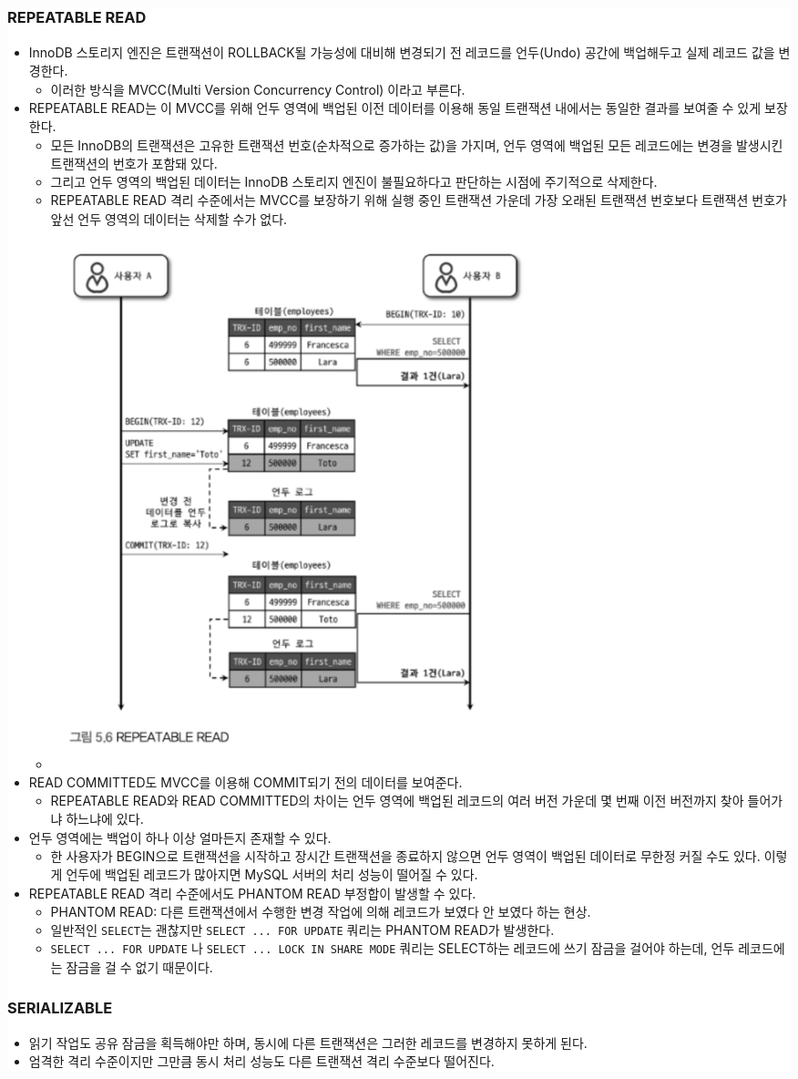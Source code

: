 
### REPEATABLE READ

- InnoDB 스토리지 엔진은 트랜잭션이 ROLLBACK될 가능성에 대비해 변경되기 전 레코드를 언두(Undo) 공간에 백업해두고 실제 레코드 값을 변경한다.
	- 이러한 방식을 MVCC(Multi Version Concurrency Control) 이라고 부른다.
- REPEATABLE READ는 이 MVCC를 위해 언두 영역에 백업된 이전 데이터를 이용해 동일 트랜잭션 내에서는 동일한 결과를 보여줄 수 있게 보장한다.
	- 모든 InnoDB의 트랜잭션은 고유한 트랜잭션 번호(순차적으로 증가하는 값)을 가지며, 언두 영역에 백업된 모든 레코드에는 변경을 발생시킨 트랜잭션의 번호가 포함돼 있다.
	- 그리고 언두 영역의 백업된 데이터는 InnoDB 스토리지 엔진이 불필요하다고 판단하는 시점에 주기적으로 삭제한다.
	- REPEATABLE READ 격리 수준에서는 MVCC를 보장하기 위해 실행 중인 트랜잭션 가운데 가장 오래된 트랜잭션 번호보다 트랜잭션 번호가 앞선 언두 영역의 데이터는 삭제할 수가 없다.
	- ![](assets/Pasted%20image%2020240627051602.png)
- READ COMMITTED도 MVCC를 이용해 COMMIT되기 전의 데이터를 보여준다.
	- REPEATABLE READ와 READ COMMITTED의 차이는 언두 영역에 백업된 레코드의 여러 버전 가운데 몇 번째 이전 버전까지 찾아 들어가냐 하느냐에 있다.
- 언두 영역에는 백업이 하나 이상 얼마든지 존재할 수 있다.
	- 한 사용자가 BEGIN으로 트랜잭션을 시작하고 장시간 트랜잭션을 종료하지 않으면 언두 영역이 백업된 데이터로 무한정 커질 수도 있다. 이렇게 언두에 백업된 레코드가 많아지면 MySQL 서버의 처리 성능이 떨어질 수 있다.
- REPEATABLE READ 격리 수준에서도 PHANTOM READ 부정합이 발생할 수 있다.
	- PHANTOM READ: 다른 트랜잭션에서 수행한 변경 작업에 의해 레코드가 보였다 안 보였다 하는 현상.
	- 일반적인 `SELECT`는 괜찮지만 `SELECT ... FOR UPDATE` 쿼리는 PHANTOM READ가 발생한다.
	- `SELECT ... FOR UPDATE` 나 `SELECT ... LOCK IN SHARE MODE` 쿼리는 SELECT하는 레코드에 쓰기 잠금을 걸어야 하는데, 언두 레코드에는 잠금을 걸 수 없기 때문이다.

### SERIALIZABLE

- 읽기 작업도 공유 잠금을 획득해야만 하며, 동시에 다른 트랜잭션은 그러한 레코드를 변경하지 못하게 된다.
- 엄격한 격리 수준이지만 그만큼 동시 처리 성능도 다른 트랜잭션 격리 수준보다 떨어진다.
